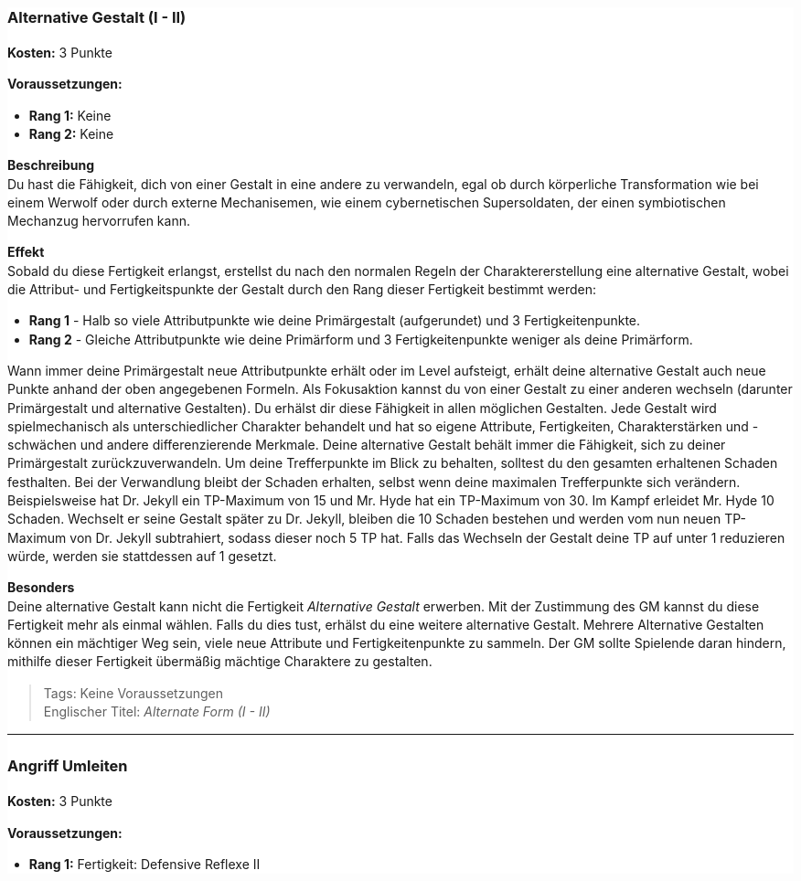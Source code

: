 ### Alternative Gestalt (I - II)
**Kosten:** 3 Punkte

**Voraussetzungen:**  
- **Rang 1:** Keine
- **Rang 2:** Keine

**Beschreibung**  
Du hast die Fähigkeit, dich von einer Gestalt in eine andere zu verwandeln, egal ob durch körperliche Transformation wie bei einem Werwolf oder durch externe Mechanisemen, wie einem cybernetischen Supersoldaten, der einen symbiotischen Mechanzug hervorrufen kann.

**Effekt**  
Sobald du diese Fertigkeit erlangst, erstellst du nach den normalen Regeln der Charaktererstellung eine alternative Gestalt, wobei die Attribut- und Fertigkeitspunkte der Gestalt durch den Rang dieser Fertigkeit bestimmt werden:
<ul>
<li><strong>Rang 1</strong> - Halb so viele Attributpunkte wie deine Primärgestalt (aufgerundet) und 3 Fertigkeitenpunkte.</li>
<li><strong>Rang 2</strong> - Gleiche Attributpunkte wie deine Primärform und 3 Fertigkeitenpunkte weniger als deine Primärform.</li>
</ul>
Wann immer deine Primärgestalt neue Attributpunkte erhält oder im Level aufsteigt, erhält deine alternative Gestalt auch neue Punkte anhand der oben angegebenen Formeln.
Als Fokusaktion kannst du von einer Gestalt zu einer anderen wechseln (darunter Primärgestalt und alternative Gestalten). Du erhälst dir diese Fähigkeit in allen möglichen Gestalten.
Jede Gestalt wird spielmechanisch als unterschiedlicher Charakter behandelt und hat so eigene Attribute, Fertigkeiten, Charakterstärken und -schwächen und andere differenzierende Merkmale. Deine alternative Gestalt behält immer die Fähigkeit, sich zu deiner Primärgestalt zurückzuverwandeln.
Um deine Trefferpunkte im Blick zu behalten, solltest du den gesamten erhaltenen Schaden festhalten. Bei der Verwandlung bleibt der Schaden erhalten, selbst wenn deine maximalen Trefferpunkte sich verändern. Beispielsweise hat Dr. Jekyll ein TP-Maximum von 15 und Mr. Hyde hat ein TP-Maximum von 30. Im Kampf erleidet Mr. Hyde 10 Schaden. Wechselt er seine Gestalt später zu Dr. Jekyll, bleiben die 10 Schaden bestehen und werden vom nun neuen TP-Maximum von Dr. Jekyll subtrahiert, sodass dieser noch 5 TP hat. Falls das Wechseln der Gestalt deine TP auf unter 1 reduzieren würde, werden sie stattdessen auf 1 gesetzt.

**Besonders**  
Deine alternative Gestalt kann nicht die Fertigkeit <em>Alternative Gestalt</em> erwerben.
Mit der Zustimmung des GM kannst du diese Fertigkeit mehr als einmal wählen. Falls du dies tust, erhälst du eine weitere alternative Gestalt. Mehrere Alternative Gestalten können ein mächtiger Weg sein, viele neue Attribute und Fertigkeitenpunkte zu sammeln. Der GM sollte Spielende daran hindern, mithilfe dieser Fertigkeit übermäßig mächtige Charaktere zu gestalten.

> Tags: Keine Voraussetzungen  
> Englischer Titel: _Alternate Form (I - II)_

___

### Angriff Umleiten
**Kosten:** 3 Punkte

**Voraussetzungen:**  
- **Rang 1:** Fertigkeit: Defensive Reflexe II
